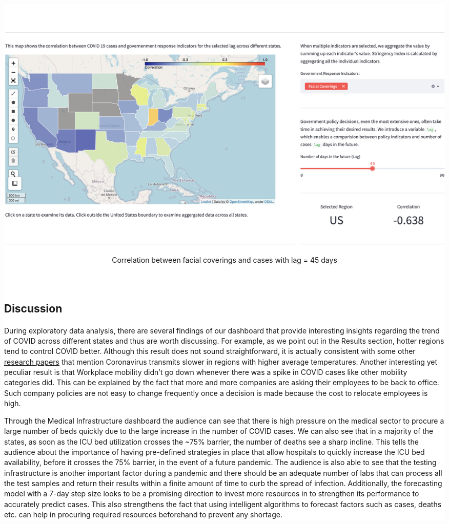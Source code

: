 <br />
<br />

![alt text](images/gov_2.png)
<div style = "text-align: center">Correlation between facial coverings and cases with lag = 45 days </div>
<br />
<br />

## Discussion

During exploratory data analysis, there are several findings of our dashboard that provide interesting insights regarding the trend of COVID across different states and thus are worth discussing. For example, as we point out in the Results section, hotter regions tend to control COVID better. Although this result does not sound straightforward, it is actually consistent with some other [research papers](https://www.nature.com/articles/s41598-021-87803-w) that mention Coronavirus transmits slower in regions with higher average temperatures. Another interesting yet peculiar result is that Workplace mobility didn’t go down whenever there was a spike in COVID cases like other mobility categories did. This can be explained by the fact that more and more companies are asking their employees to be back to office. Such company policies are not easy to change frequently once a decision is made because the cost to relocate employees is high.

Through the Medical Infrastructure dashboard the audience can see that there is high pressure on the medical sector to procure a large number of beds quickly due to the large increase in the number of COVID cases. We can also see that in a majority of the states, as soon as the ICU bed utilization crosses the ~75% barrier, the number of deaths see a sharp incline. This tells the audience about the importance of having pre-defined strategies in place that allow hospitals to quickly increase the ICU bed availability, before it crosses the 75% barrier, in the event of a future pandemic. The audience is also able to see that the testing infrastructure is another important factor during a pandemic and there should be an adequate number of labs that can process all the test samples and return their results within a finite amount of time to curb the spread of infection. Additionally, the forecasting model with a 7-day step size looks to be a promising direction to invest more resources in to strengthen its performance to accurately predict cases. This also strengthens the fact that using intelligent algorithms to forecast factors such as cases, deaths etc. can help in procuring required resources beforehand to prevent any shortage. 
